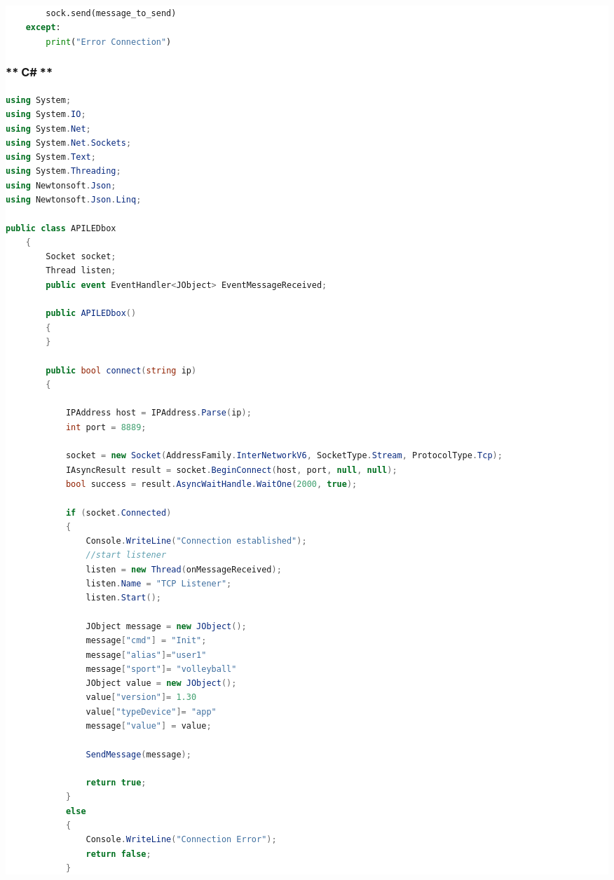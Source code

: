 ```python
        sock.send(message_to_send)
    except:
        print("Error Connection")

```
### ** C# **
```csharp
using System;
using System.IO;
using System.Net;
using System.Net.Sockets;
using System.Text;
using System.Threading;
using Newtonsoft.Json;
using Newtonsoft.Json.Linq;

public class APILEDbox
    {
        Socket socket;
        Thread listen;
        public event EventHandler<JObject> EventMessageReceived;

        public APILEDbox()
        {
        }

        public bool connect(string ip)
        {

            IPAddress host = IPAddress.Parse(ip);
            int port = 8889;

            socket = new Socket(AddressFamily.InterNetworkV6, SocketType.Stream, ProtocolType.Tcp);
            IAsyncResult result = socket.BeginConnect(host, port, null, null);
            bool success = result.AsyncWaitHandle.WaitOne(2000, true);

            if (socket.Connected)
            {
                Console.WriteLine("Connection established");
                //start listener
                listen = new Thread(onMessageReceived);
                listen.Name = "TCP Listener";
                listen.Start();

                JObject message = new JObject();
                message["cmd"] = "Init";
                message["alias"]="user1"
                message["sport"]= "volleyball"
                JObject value = new JObject();
                value["version"]= 1.30
                value["typeDevice"]= "app"
                message["value"] = value;

                SendMessage(message);

                return true;
            }
            else
            {
                Console.WriteLine("Connection Error");
                return false;
            }
```